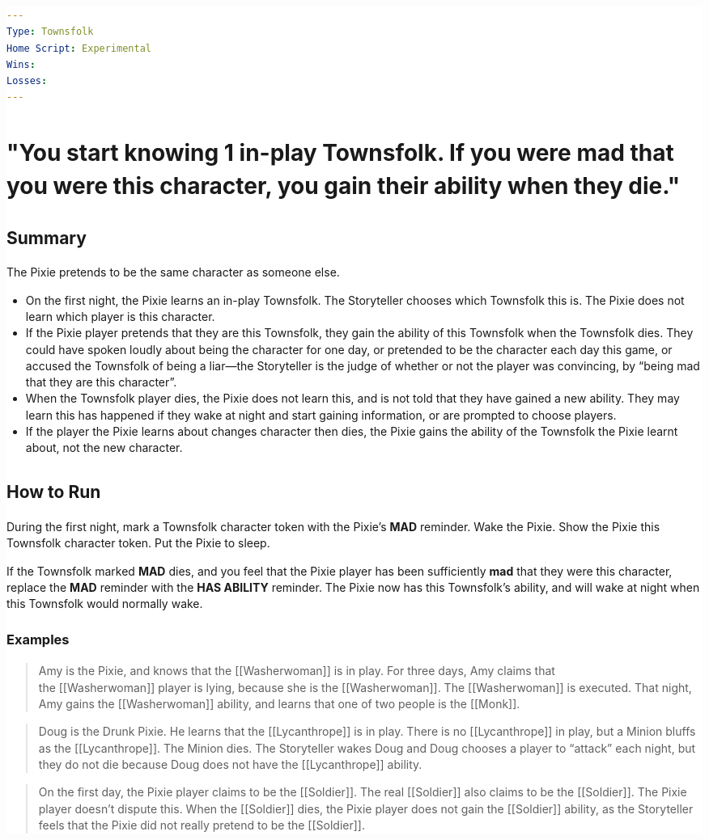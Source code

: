 ```yaml
---
Type: Townsfolk
Home Script: Experimental
Wins: 
Losses:
---
```

# "You start knowing 1 in-play Townsfolk. If you were mad that you were this character, you gain their ability when they die."

## Summary
The Pixie pretends to be the same character as someone else.

- On the first night, the Pixie learns an in-play Townsfolk. The Storyteller chooses which Townsfolk this is. The Pixie does not learn which player is this character.
- If the Pixie player pretends that they are this Townsfolk, they gain the ability of this Townsfolk when the Townsfolk dies. They could have spoken loudly about being the character for one day, or pretended to be the character each day this game, or accused the Townsfolk of being a liar—the Storyteller is the judge of whether or not the player was convincing, by “being mad that they are this character”.
- When the Townsfolk player dies, the Pixie does not learn this, and is not told that they have gained a new ability. They may learn this has happened if they wake at night and start gaining information, or are prompted to choose players.
- If the player the Pixie learns about changes character then dies, the Pixie gains the ability of the Townsfolk the Pixie learnt about, not the new character.
## How to Run
During the first night, mark a Townsfolk character token with the Pixie’s **MAD** reminder. Wake the Pixie. Show the Pixie this Townsfolk character token. Put the Pixie to sleep.

If the Townsfolk marked **MAD** dies, and you feel that the Pixie player has been sufficiently **mad** that they were this character, replace the **MAD** reminder with the **HAS ABILITY** reminder. The Pixie now has this Townsfolk’s ability, and will wake at night when this Townsfolk would normally wake.
### Examples
>Amy is the Pixie, and knows that the [[Washerwoman]] is in play. For three days, Amy claims that the [[Washerwoman]] player is lying, because she is the [[Washerwoman]]. The [[Washerwoman]] is executed. That night, Amy gains the [[Washerwoman]] ability, and learns that one of two people is the [[Monk]].

>Doug is the Drunk Pixie. He learns that the [[Lycanthrope]] is in play. There is no [[Lycanthrope]] in play, but a Minion bluffs as the [[Lycanthrope]]. The Minion dies. The Storyteller wakes Doug and Doug chooses a player to “attack” each night, but they do not die because Doug does not have the [[Lycanthrope]] ability.

>On the first day, the Pixie player claims to be the [[Soldier]]. The real [[Soldier]] also claims to be the [[Soldier]]. The Pixie player doesn’t dispute this. When the [[Soldier]] dies, the Pixie player does not gain the [[Soldier]] ability, as the Storyteller feels that the Pixie did not really pretend to be the [[Soldier]].
